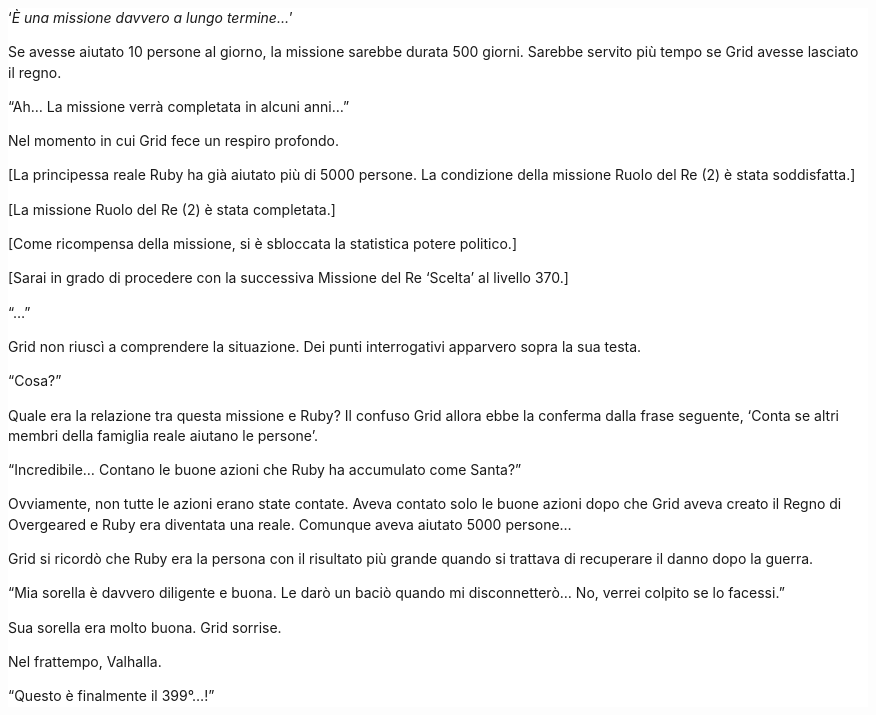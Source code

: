 
‘<em>È una missione davvero a lungo termine…</em>’


Se avesse aiutato 10 persone al giorno, la missione sarebbe durata 500 giorni. Sarebbe servito più tempo se Grid avesse lasciato il regno.


“Ah… La missione verrà completata in alcuni anni…”


Nel momento in cui Grid fece un respiro profondo.






[La principessa reale Ruby ha già aiutato più di 5000 persone. La condizione della missione Ruolo del Re (2) è stata soddisfatta.]


[La missione Ruolo del Re (2) è stata completata.]


[Come ricompensa della missione, si è sbloccata la statistica potere politico.]


[Sarai in grado di procedere con la successiva Missione del Re ‘Scelta’ al livello 370.]






“…”


Grid non riuscì a comprendere la situazione. Dei punti interrogativi apparvero sopra la sua testa.


“Cosa?”


Quale era la relazione tra questa missione e Ruby? Il confuso Grid allora ebbe la conferma dalla frase seguente, ‘Conta se altri membri della famiglia reale aiutano le persone’.


“Incredibile… Contano le buone azioni che Ruby ha accumulato come Santa?”


Ovviamente, non tutte le azioni erano state contate. Aveva contato solo le buone azioni dopo che Grid aveva creato il Regno di Overgeared e Ruby era diventata una reale. Comunque aveva aiutato 5000 persone…


Grid si ricordò che Ruby era la persona con il risultato più grande quando si trattava di recuperare il danno dopo la guerra.


“Mia sorella è davvero diligente e buona. Le darò un baciò quando mi disconnetterò… No, verrei colpito se lo facessi.”


Sua sorella era molto buona. Grid sorrise.


Nel frattempo, Valhalla.


“Questo è finalmente il 399°…!”
